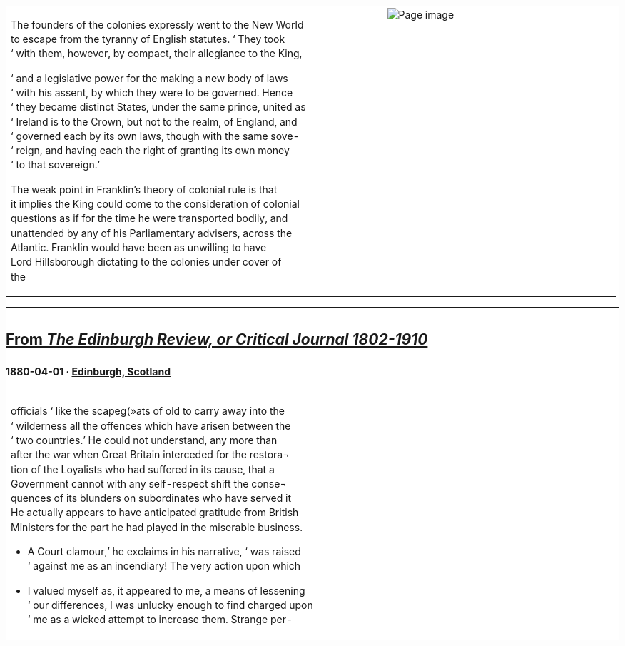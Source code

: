 <table style="width: 100%;"><tr><td style="width: 50%">

  
The founders of the colonies expressly went to the New World  
to escape from the tyranny of English statutes. ‘ They took  
‘ with them, however, by compact, their allegiance to the King,  
  
‘ and a legislative power for the making a new body of laws  
‘ with his assent, by which they were to be governed. Hence  
‘ they became distinct States, under the same prince, united as  
‘ Ireland is to the Crown, but not to the realm, of England, and  
‘ governed each by its own laws, though with the same sove-  
‘ reign, and having each the right of granting its own money  
‘ to that sovereign.’  
  
The weak point in Franklin’s theory of colonial rule is that  
it implies the King could come to the consideration of colonial  
questions as if for the time he were transported bodily, and  
unattended by any of his Parliamentary advisers, across the  
Atlantic. Franklin would have been as unwilling to have  
Lord Hillsborough dictating to the colonies under cover of  
the 
</td><td style="width: 50%; max-height: 75%; margin: auto; display: block;">
<img alt="Page image" src="https://iiif.archive.org/image/iiif/2/sim_edinburgh-review-critical-journal_1880-04_151_310%2Fsim_edinburgh-review-critical-journal_1880-04_151_310_jp2.zip%2Fsim_edinburgh-review-critical-journal_1880-04_151_310_jp2%2Fsim_edinburgh-review-critical-journal_1880-04_151_310_0044.jp2/pct:9.928716904276985,52.67314702308627,68.48268839103869,26.57958687727825/600,/0/default.jpg"/>
</td>
</tr></table>

---

## [From _The Edinburgh Review, or Critical Journal 1802-1910_](https://archive.org/details/sim_edinburgh-review-critical-journal_1880-04_151_310/page/n49/mode/1up?view=theater)

#### 1880-04-01 &middot; [Edinburgh, Scotland](http://dbpedia.org/resource/Edinburgh)

<table style="width: 100%;"><tr><td style="width: 50%">

  
officials ‘ like the scapeg(»ats of old to carry away into the  
‘ wilderness all the offences which have arisen between the  
‘ two countries.’ He could not understand, any more than  
after the war when Great Britain interceded for the restora¬  
tion of the Loyalists who had suffered in its cause, that a  
Government cannot with any self-respect shift the conse¬  
quences of its blunders on subordinates who have served it  
He actually appears to have anticipated gratitude from British  
Ministers for the part he had played in the miserable business.  
  
* A Court clamour,’ he exclaims in his narrative, ‘ was raised  
‘ against me as an incendiary! The very action upon which  
  
* I valued myself as, it appeared to me, a means of lessening  
‘ our differences, I was unlucky enough to find charged upon  
‘ me as a wicked attempt to increase them. Strange per-  
  